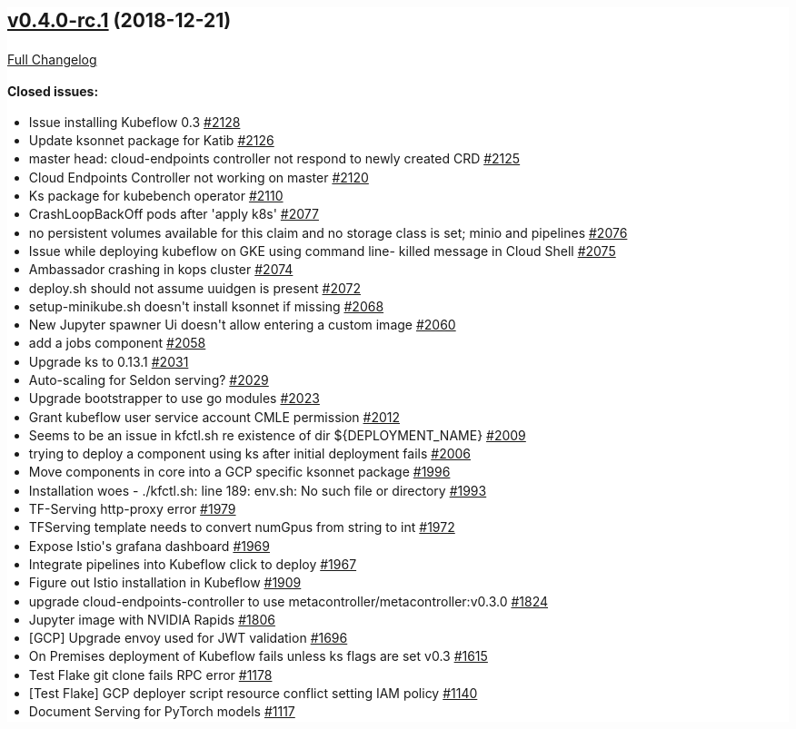 ## [v0.4.0-rc.1](https://github.com/kubeflow/kubeflow/tree/v0.4.0-rc.1) (2018-12-21)

[Full Changelog](https://github.com/kubeflow/kubeflow/compare/v0.3.4-rc.2...v0.4.0-rc.1)

**Closed issues:**

- Issue installing Kubeflow 0.3 [\#2128](https://github.com/kubeflow/kubeflow/issues/2128)
- Update ksonnet package for Katib [\#2126](https://github.com/kubeflow/kubeflow/issues/2126)
- master head: cloud-endpoints controller not respond to newly created CRD [\#2125](https://github.com/kubeflow/kubeflow/issues/2125)
- Cloud Endpoints Controller not working on master [\#2120](https://github.com/kubeflow/kubeflow/issues/2120)
- Ks package for kubebench operator [\#2110](https://github.com/kubeflow/kubeflow/issues/2110)
- CrashLoopBackOff pods after 'apply k8s' [\#2077](https://github.com/kubeflow/kubeflow/issues/2077)
- no persistent volumes available for this claim and no storage class is set; minio and pipelines [\#2076](https://github.com/kubeflow/kubeflow/issues/2076)
- Issue while deploying kubeflow on GKE using command line- killed message in Cloud Shell [\#2075](https://github.com/kubeflow/kubeflow/issues/2075)
- Ambassador crashing in kops cluster [\#2074](https://github.com/kubeflow/kubeflow/issues/2074)
- deploy.sh should not assume uuidgen is present [\#2072](https://github.com/kubeflow/kubeflow/issues/2072)
- setup-minikube.sh doesn't install ksonnet if missing [\#2068](https://github.com/kubeflow/kubeflow/issues/2068)
- New Jupyter spawner Ui doesn't allow entering a custom image [\#2060](https://github.com/kubeflow/kubeflow/issues/2060)
- add a jobs component [\#2058](https://github.com/kubeflow/kubeflow/issues/2058)
- Upgrade ks to 0.13.1 [\#2031](https://github.com/kubeflow/kubeflow/issues/2031)
- Auto-scaling for Seldon serving? [\#2029](https://github.com/kubeflow/kubeflow/issues/2029)
- Upgrade bootstrapper to use go modules [\#2023](https://github.com/kubeflow/kubeflow/issues/2023)
- Grant kubeflow user service account CMLE permission [\#2012](https://github.com/kubeflow/kubeflow/issues/2012)
- Seems to be an issue in kfctl.sh re existence of dir ${DEPLOYMENT_NAME} [\#2009](https://github.com/kubeflow/kubeflow/issues/2009)
- trying to deploy a component using ks after initial deployment fails [\#2006](https://github.com/kubeflow/kubeflow/issues/2006)
- Move components in core into a GCP specific ksonnet package [\#1996](https://github.com/kubeflow/kubeflow/issues/1996)
- Installation woes - ./kfctl.sh: line 189: env.sh: No such file or directory [\#1993](https://github.com/kubeflow/kubeflow/issues/1993)
- TF-Serving http-proxy error [\#1979](https://github.com/kubeflow/kubeflow/issues/1979)
- TFServing template needs to convert numGpus from string to int [\#1972](https://github.com/kubeflow/kubeflow/issues/1972)
- Expose Istio's grafana dashboard [\#1969](https://github.com/kubeflow/kubeflow/issues/1969)
- Integrate pipelines into Kubeflow click to deploy [\#1967](https://github.com/kubeflow/kubeflow/issues/1967)
- Figure out Istio installation in Kubeflow [\#1909](https://github.com/kubeflow/kubeflow/issues/1909)
- upgrade cloud-endpoints-controller to use metacontroller/metacontroller:v0.3.0 [\#1824](https://github.com/kubeflow/kubeflow/issues/1824)
- Jupyter image with NVIDIA Rapids [\#1806](https://github.com/kubeflow/kubeflow/issues/1806)
- \[GCP\] Upgrade envoy used for JWT validation [\#1696](https://github.com/kubeflow/kubeflow/issues/1696)
- On Premises deployment of Kubeflow fails unless ks flags are set v0.3 [\#1615](https://github.com/kubeflow/kubeflow/issues/1615)
- Test Flake git clone fails RPC error [\#1178](https://github.com/kubeflow/kubeflow/issues/1178)
- \[Test Flake\] GCP deployer script resource conflict setting IAM policy [\#1140](https://github.com/kubeflow/kubeflow/issues/1140)
- Document Serving for PyTorch models [\#1117](https://github.com/kubeflow/kubeflow/issues/1117)
